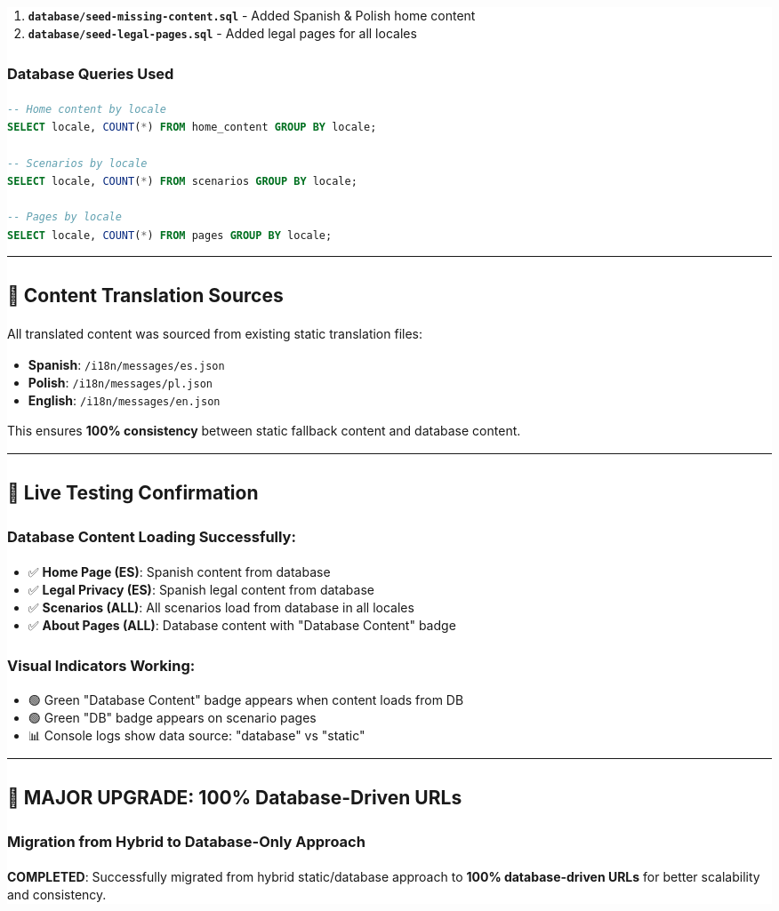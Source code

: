 1. **`database/seed-missing-content.sql`** - Added Spanish & Polish home content
2. **`database/seed-legal-pages.sql`** - Added legal pages for all locales

### **Database Queries Used**

```sql
-- Home content by locale
SELECT locale, COUNT(*) FROM home_content GROUP BY locale;

-- Scenarios by locale
SELECT locale, COUNT(*) FROM scenarios GROUP BY locale;

-- Pages by locale
SELECT locale, COUNT(*) FROM pages GROUP BY locale;
```

---

## **🎯 Content Translation Sources**

All translated content was sourced from existing static translation files:

- **Spanish**: `/i18n/messages/es.json`
- **Polish**: `/i18n/messages/pl.json`
- **English**: `/i18n/messages/en.json`

This ensures **100% consistency** between static fallback content and database content.

---

## **🚀 Live Testing Confirmation**

### **Database Content Loading Successfully:**

- ✅ **Home Page (ES)**: Spanish content from database
- ✅ **Legal Privacy (ES)**: Spanish legal content from database
- ✅ **Scenarios (ALL)**: All scenarios load from database in all locales
- ✅ **About Pages (ALL)**: Database content with "Database Content" badge

### **Visual Indicators Working:**

- 🟢 Green "Database Content" badge appears when content loads from DB
- 🟢 Green "DB" badge appears on scenario pages
- 📊 Console logs show data source: "database" vs "static"

---

## **🚀 MAJOR UPGRADE: 100% Database-Driven URLs**

### **Migration from Hybrid to Database-Only Approach**

**COMPLETED**: Successfully migrated from hybrid static/database approach to **100% database-driven URLs** for better scalability and consistency.
